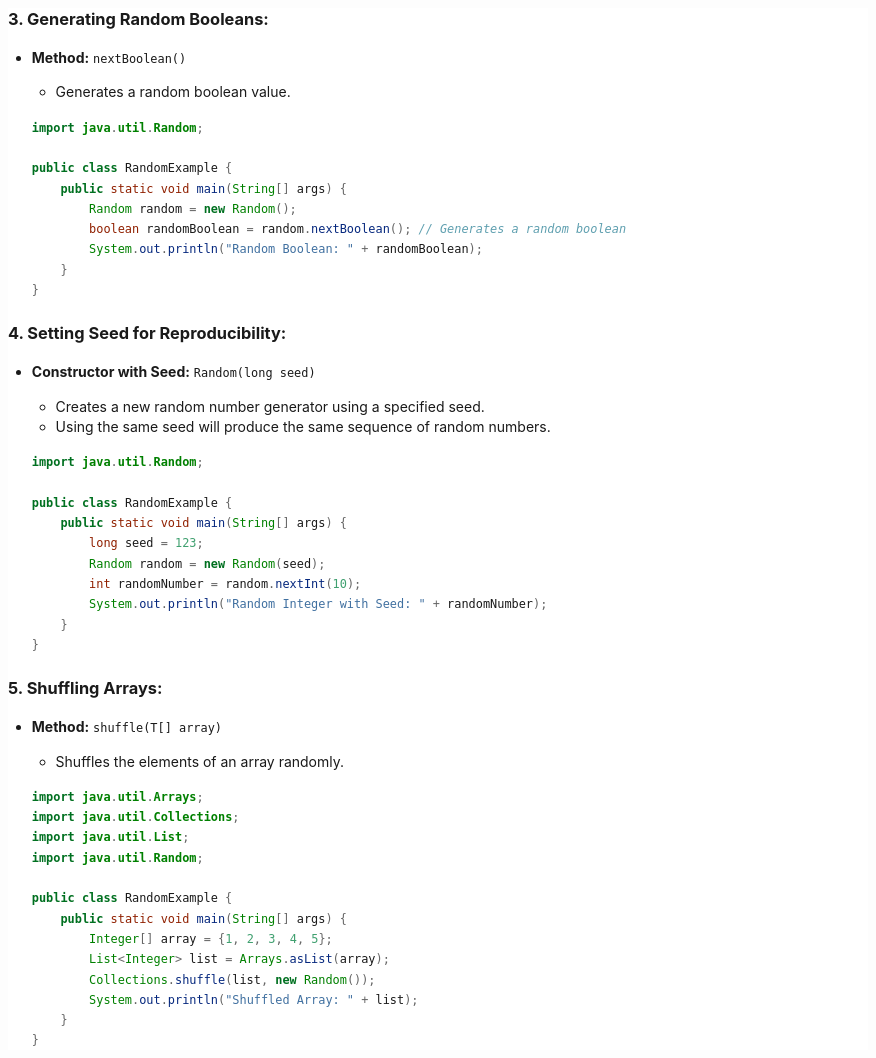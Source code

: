 ### 3. Generating Random Booleans:

- **Method:** `nextBoolean()`
  - Generates a random boolean value.

  ```java
  import java.util.Random;

  public class RandomExample {
      public static void main(String[] args) {
          Random random = new Random();
          boolean randomBoolean = random.nextBoolean(); // Generates a random boolean
          System.out.println("Random Boolean: " + randomBoolean);
      }
  }
  ```

### 4. Setting Seed for Reproducibility:

- **Constructor with Seed:** `Random(long seed)`
  - Creates a new random number generator using a specified seed.
  - Using the same seed will produce the same sequence of random numbers.

  ```java
  import java.util.Random;

  public class RandomExample {
      public static void main(String[] args) {
          long seed = 123;
          Random random = new Random(seed);
          int randomNumber = random.nextInt(10);
          System.out.println("Random Integer with Seed: " + randomNumber);
      }
  }
  ```

### 5. Shuffling Arrays:

- **Method:** `shuffle(T[] array)`
  - Shuffles the elements of an array randomly.

  ```java
  import java.util.Arrays;
  import java.util.Collections;
  import java.util.List;
  import java.util.Random;

  public class RandomExample {
      public static void main(String[] args) {
          Integer[] array = {1, 2, 3, 4, 5};
          List<Integer> list = Arrays.asList(array);
          Collections.shuffle(list, new Random());
          System.out.println("Shuffled Array: " + list);
      }
  }
  ```

